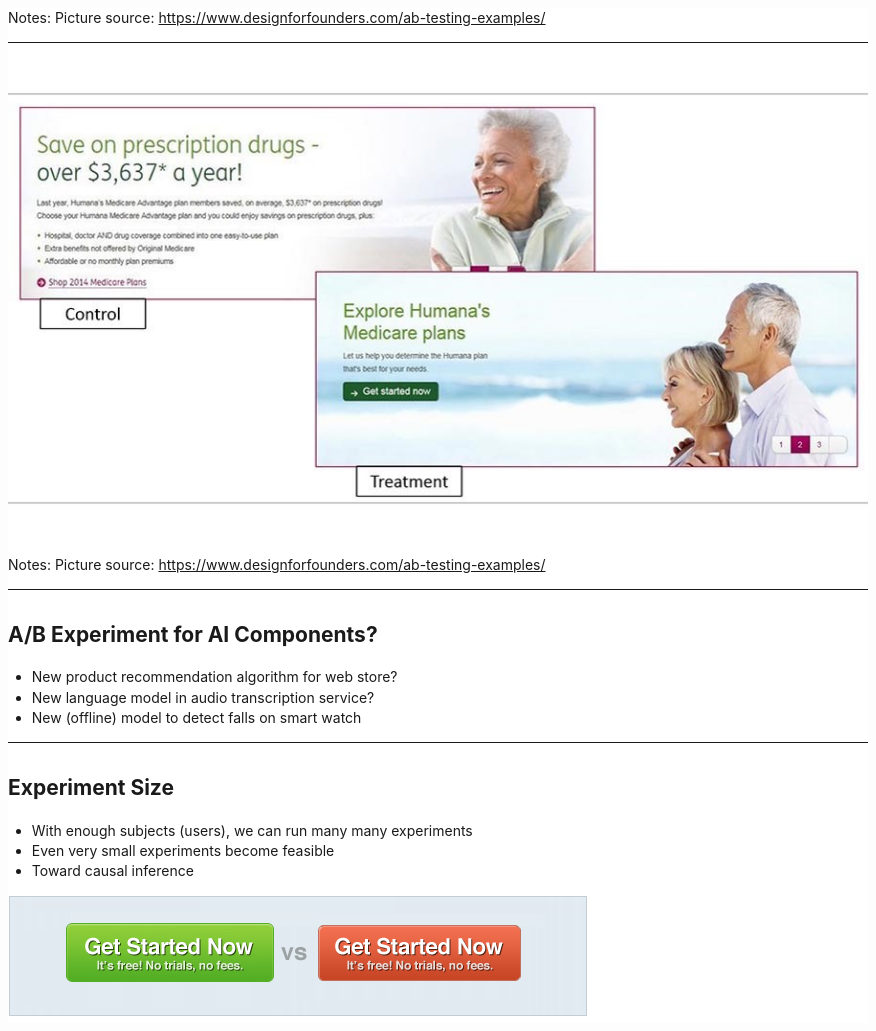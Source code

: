 Notes: Picture source: https://www.designforfounders.com/ab-testing-examples/

----
![A/B test example](ab-prescr.jpg)

Notes: Picture source: https://www.designforfounders.com/ab-testing-examples/

----
## A/B Experiment for AI Components?

* New product recommendation algorithm for web store?
* New language model in audio transcription service?
* New (offline) model to detect falls on smart watch



----
## Experiment Size

* With enough subjects (users), we can run many many experiments
* Even very small experiments become feasible
* Toward causal inference

![A/B test example of a single button's color](ab-button.png)
